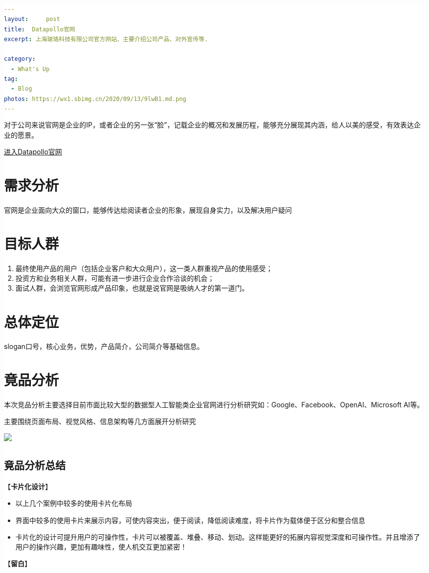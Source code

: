 ```yaml
---
layout:     post
title:  Datapollo官网
excerpt: 上海玻珞科技有限公司官方网站、主要介绍公司产品、对外宣传等. 

category:
  - What's Up
tag:
  - Blog
photos: https://wx1.sbimg.cn/2020/09/13/9lwB1.md.png
---
```


对于公司来说官网是企业的IP，或者企业的另一张“脸”，记载企业的概况和发展历程，能够充分展现其内涵，给人以美的感受，有效表达企业的愿景。

[进入Datapollo官网](https://datapollo.com/)

# 需求分析

官网是企业面向大众的窗口，能够传达给阅读者企业的形象，展现自身实力，以及解决用户疑问

# 目标人群

1. 最终使用产品的用户（包括企业客户和大众用户），这一类人群重视产品的使用感受；
2. 投资方和业务相关人群，可能有进一步进行企业合作洽谈的机会；
3. 面试人群，会浏览官网形成产品印象，也就是说官网是吸纳人才的第一道门。

# **总体定位**

slogan口号，核心业务，优势，产品简介，公司简介等基础信息。

# 竟品分析

本次竞品分析主要选择目前市面比较大型的数据型人工智能类企业官网进行分析研究如：Google、Facebook、OpenAI、Microsoft AI等。

主要围绕页面布局、视觉风格、信息架构等几方面展开分析研究

![](https://pic.downk.cc/item/5f5e1bc7160a154a679ec2c1.jpg)

## 竟品分析总结

【**卡片化设计**】

- 以上几个案例中较多的使用卡片化布局

- 界面中较多的使用卡片来展示内容，可使内容突出，便于阅读，降低阅读难度，将卡片作为载体便于区分和整合信息

- 卡片化的设计可提升用户的可操作性，卡片可以被覆盖、堆叠、移动、划动。这样能更好的拓展内容视觉深度和可操作性。并且增添了用户的操作兴趣，更加有趣味性，使人机交互更加紧密！

【**留白**】

